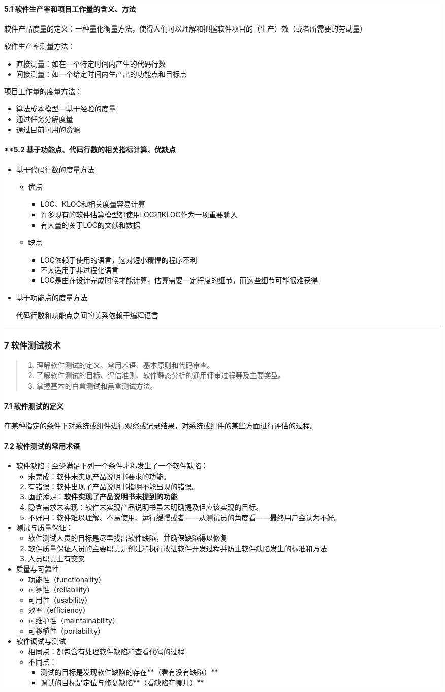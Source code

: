 #### 5.1 软件生产率和项目工作量的含义、方法

软件产品度量的定义：一种量化衡量方法，使得人们可以理解和把握软件项目的（生产）效（或者所需要的劳动量）

软件生产率测量方法：

- 直接测量：如在一个特定时间内产生的代码行数 
- 间接测量：如一个给定时间内生产出的功能点和目标点 

项目工作量的度量方法：

- 算法成本模型—基于经验的度量
- 通过任务分解度量
- 通过目前可用的资源

#### **5.2 基于功能点、代码行数的相关指标计算、优缺点

- 基于代码行数的度量方法

    - 优点
        - LOC、KLOC和相关度量容易计算
        - 许多现有的软件估算模型都使用LOC和KLOC作为一项重要输入
        - 有大量的关于LOC的文献和数据

    - 缺点
        - LOC依赖于使用的语言，这对短小精悍的程序不利
        - 不太适用于非过程化语言
        - LOC是由在设计完成时候才能计算，估算需要一定程度的细节，而这些细节可能很难获得

- 基于功能点的度量方法

    代码行数和功能点之间的关系依赖于编程语言 

---

### 7 软件测试技术

> 1. 理解软件测试的定义、常用术语、基本原则和代码审查。
> 2. 了解软件测试的目标、评估准则、软件静态分析的通用评审过程等及主要类型。
> 3. 掌握基本的白盒测试和黑盒测试方法。

#### 7.1 软件测试的定义

在某种指定的条件下对系统或组件进行观察或记录结果，对系统或组件的某些方面进行评估的过程。

#### 7.2 软件测试的常用术语

- 软件缺陷：至少满足下列一个条件才称发生了一个软件缺陷：
    - 未完成：软件未实现产品说明书要求的功能。
    2.	有错误：软件出现了产品说明书指明不能出现的错误。
    3.	画蛇添足：**软件实现了产品说明书未提到的功能**
    4.	隐含需求未实现：软件未实现产品说明书虽未明确提及但应该实现的目标。
    5.	不好用：软件难以理解、不易使用、运行缓慢或者——从测试员的角度看——最终用户会认为不好。
- 测试与质量保证：
    - 软件测试人员的目标是尽早找出软件缺陷，并确保缺陷得以修复
    2.	软件质量保证人员的主要职责是创建和执行改进软件开发过程并防止软件缺陷发生的标准和方法
    3.	人员职责上有交叉
- 质量与可靠性
    - 功能性（functionality）
    - 可靠性（reliability）
    - 可用性（usability）
    - 效率（efficiency）
    - 可维护性（maintainability）
    - 可移植性（portability）
- 软件调试与测试
    - 相同点：都包含有处理软件缺陷和查看代码的过程
    - 不同点：
        - 测试的目标是发现软件缺陷的存在**（看有没有缺陷）**
        - 调试的目标是定位与修复缺陷**（看缺陷在哪儿）**